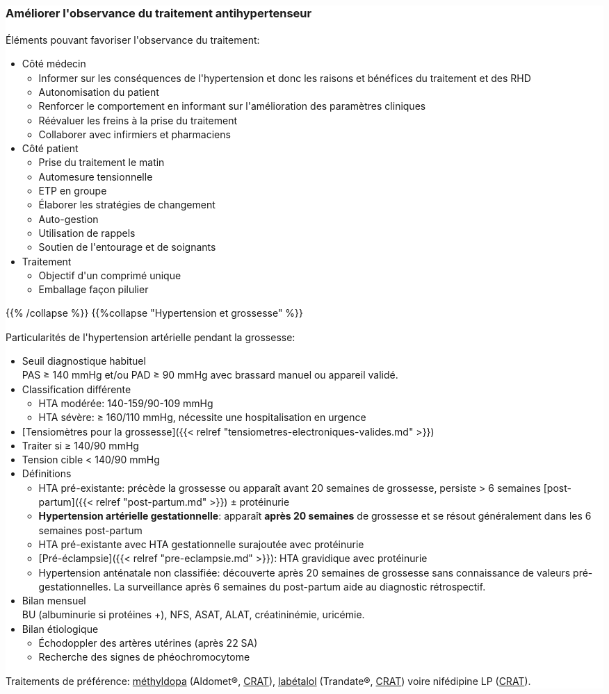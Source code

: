 ### Améliorer l'observance du traitement antihypertenseur

Éléments pouvant favoriser l'observance du traitement:

- Côté médecin
  - Informer sur les conséquences de l'hypertension et donc les raisons et bénéfices du traitement et des RHD
  - Autonomisation du patient
  - Renforcer le comportement en informant sur l'amélioration des paramètres cliniques
  - Réévaluer les freins à la prise du traitement
  - Collaborer avec infirmiers et pharmaciens
- Côté patient
  - Prise du traitement le matin
  - Automesure tensionnelle
  - ETP en groupe
  - Élaborer les stratégies de changement
  - Auto-gestion
  - Utilisation de rappels
  - Soutien de l'entourage et de soignants
- Traitement
  - Objectif d'un comprimé unique
  - Emballage façon pilulier

{{% /collapse %}}
{{%collapse "Hypertension et grossesse" %}}

Particularités de l'hypertension artérielle pendant la grossesse:

- Seuil diagnostique habituel  
  PAS ≥ 140 mmHg et/ou PAD ≥ 90 mmHg avec brassard manuel ou appareil validé.
- Classification différente
  - HTA modérée: 140-159/90-109 mmHg
  - HTA sévère: ≥ 160/110 mmHg, nécessite une hospitalisation en urgence
- [Tensiomètres pour la grossesse]({{< relref "tensiometres-electroniques-valides.md" >}})
- Traiter si ≥ 140/90 mmHg
- Tension cible < 140/90 mmHg
- Définitions
  - HTA pré-existante: précède la grossesse ou apparaît avant 20 semaines de grossesse, persiste > 6 semaines [post-partum]({{< relref "post-partum.md" >}}) ± protéinurie
  - **Hypertension artérielle gestationnelle**: apparaît **après 20 semaines** de grossesse et se résout généralement dans les 6 semaines post-partum
  - HTA pré-existante avec HTA gestationnelle surajoutée avec protéinurie
  - [Pré-éclampsie]({{< relref "pre-eclampsie.md" >}}): HTA gravidique avec protéinurie
  - Hypertension anténatale non classifiée: découverte après 20 semaines de grossesse sans connaissance de valeurs pré-gestationnelles. La surveillance après 6 semaines du post-partum aide au diagnostic rétrospectif.
- Bilan mensuel  
  BU (albuminurie si protéines +), NFS, ASAT, ALAT, créatininémie, uricémie.
- Bilan étiologique
  - Échodoppler des artères utérines (après 22 SA)
  - Recherche des signes de phéochromocytome

Traitements de préférence: [méthyldopa](https://base-donnees-publique.medicaments.gouv.fr/affichageDoc.php?specid=60578560&typedoc=R) (Aldomet®, [CRAT](http://www.lecrat.fr/7193/)), [labétalol](https://base-donnees-publique.medicaments.gouv.fr/affichageDoc.php?specid=65193337&typedoc=R) (Trandate®, [CRAT](http://www.lecrat.fr/7158/)) voire nifédipine LP ([CRAT](http://www.lecrat.fr/7173/)).
